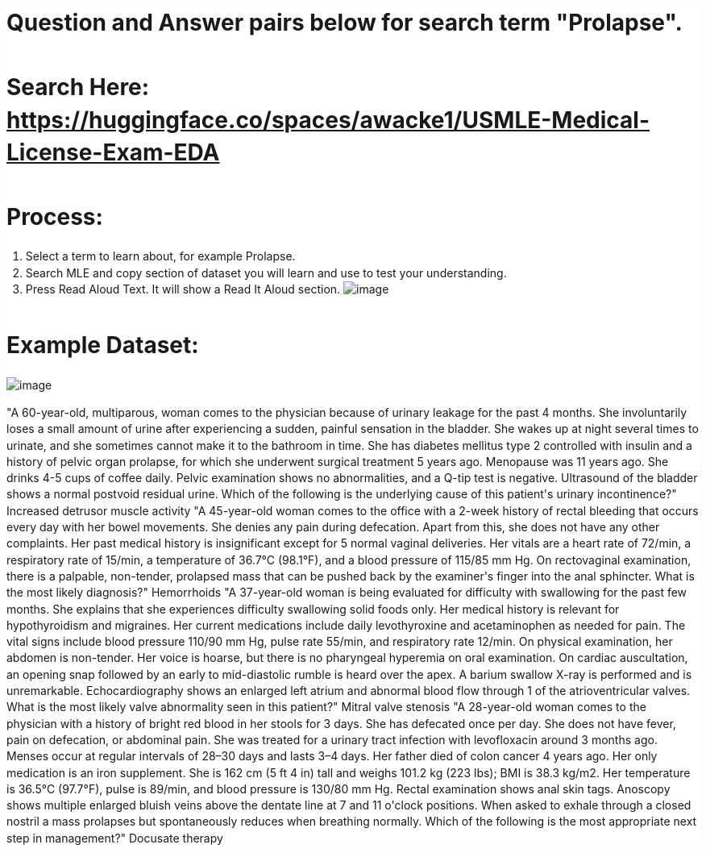 # Question and Answer pairs below for search term "Prolapse".

# Search Here:  https://huggingface.co/spaces/awacke1/USMLE-Medical-License-Exam-EDA

# Process:
1. Select a term to learn about, for example Prolapse.
2. Search MLE and copy section of dataset you will learn and use to test your understanding.
3. Press Read Aloud Text.  It will show a Read It Aloud section.  ![image](https://github.com/AaronCWacker/USMedicalLicensingExamEDA/assets/30595158/80ee021b-9b56-423f-a6db-8df342a619af)

# Example Dataset:
![image](https://github.com/AaronCWacker/USMedicalLicensingExamEDA/assets/30595158/23f6fe49-2c4a-40ab-8ad9-85ef66a45a31)

"A 60-year-old, multiparous, woman comes to the physician because of urinary leakage for the past 4 months. She involuntarily loses a small amount of urine after experiencing a sudden, painful sensation in the bladder. She wakes up at night several times to urinate, and she sometimes cannot make it to the bathroom in time. She has diabetes mellitus type 2 controlled with insulin and a history of pelvic organ prolapse, for which she underwent surgical treatment 5 years ago. Menopause was 11 years ago. She drinks 4-5 cups of coffee daily. Pelvic examination shows no abnormalities, and a Q-tip test is negative. Ultrasound of the bladder shows a normal postvoid residual urine. Which of the following is the underlying cause of this patient's urinary incontinence?"	Increased detrusor muscle activity
"A 45-year-old woman comes to the office with a 2-week history of rectal bleeding that occurs every day with her bowel movements. She denies any pain during defecation. Apart from this, she does not have any other complaints. Her past medical history is insignificant except for 5 normal vaginal deliveries. Her vitals are a heart rate of 72/min, a respiratory rate of 15/min, a temperature of 36.7°C (98.1°F), and a blood pressure of 115/85 mm Hg. On rectovaginal examination, there is a palpable, non-tender, prolapsed mass that can be pushed back by the examiner's finger into the anal sphincter. What is the most likely diagnosis?"	Hemorrhoids
"A 37-year-old woman is being evaluated for difficulty with swallowing for the past few months. She explains that she experiences difficulty swallowing solid foods only. Her medical history is relevant for hypothyroidism and migraines. Her current medications include daily levothyroxine and acetaminophen as needed for pain. The vital signs include blood pressure 110/90 mm Hg, pulse rate 55/min, and respiratory rate 12/min. On physical examination, her abdomen is non-tender. Her voice is hoarse, but there is no pharyngeal hyperemia on oral examination. On cardiac auscultation, an opening snap followed by an early to mid-diastolic rumble is heard over the apex. A barium swallow X-ray is performed and is unremarkable. Echocardiography shows an enlarged left atrium and abnormal blood flow through 1 of the atrioventricular valves. What is the most likely valve abnormality seen in this patient?"	Mitral valve stenosis
"A 28-year-old woman comes to the physician with a history of bright red blood in her stools for 3 days. She has defecated once per day. She does not have fever, pain on defecation, or abdominal pain. She was treated for a urinary tract infection with levofloxacin around 3 months ago. Menses occur at regular intervals of 28–30 days and lasts 3–4 days. Her father died of colon cancer 4 years ago. Her only medication is an iron supplement. She is 162 cm (5 ft 4 in) tall and weighs 101.2 kg (223 lbs); BMI is 38.3 kg/m2. Her temperature is 36.5°C (97.7°F), pulse is 89/min, and blood pressure is 130/80 mm Hg. Rectal examination shows anal skin tags. Anoscopy shows multiple enlarged bluish veins above the dentate line at 7 and 11 o'clock positions. When asked to exhale through a closed nostril a mass prolapses but spontaneously reduces when breathing normally. Which of the following is the most appropriate next step in management?"	Docusate therapy